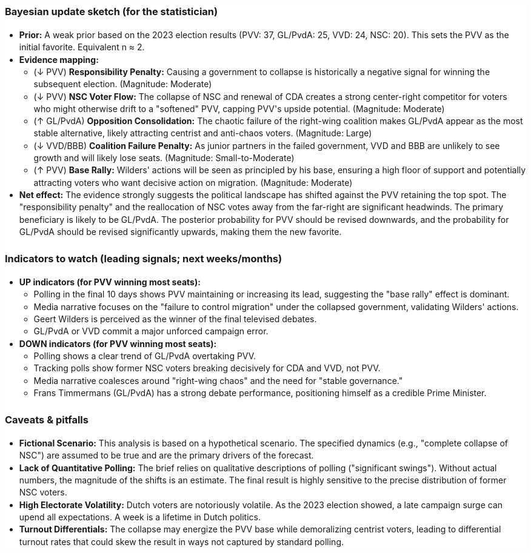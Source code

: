 ### Bayesian update sketch (for the statistician)
*   **Prior:** A weak prior based on the 2023 election results (PVV: 37, GL/PvdA: 25, VVD: 24, NSC: 20). This sets the PVV as the initial favorite. Equivalent n ≈ 2.
*   **Evidence mapping:**
    *   (↓ PVV) **Responsibility Penalty:** Causing a government to collapse is historically a negative signal for winning the subsequent election. (Magnitude: Moderate)
    *   (↓ PVV) **NSC Voter Flow:** The collapse of NSC and renewal of CDA creates a strong center-right competitor for voters who might otherwise drift to a "softened" PVV, capping PVV's upside potential. (Magnitude: Moderate)
    *   (↑ GL/PvdA) **Opposition Consolidation:** The chaotic failure of the right-wing coalition makes GL/PvdA appear as the most stable alternative, likely attracting centrist and anti-chaos voters. (Magnitude: Large)
    *   (↓ VVD/BBB) **Coalition Failure Penalty:** As junior partners in the failed government, VVD and BBB are unlikely to see growth and will likely lose seats. (Magnitude: Small-to-Moderate)
    *   (↑ PVV) **Base Rally:** Wilders' actions will be seen as principled by his base, ensuring a high floor of support and potentially attracting voters who want decisive action on migration. (Magnitude: Moderate)
*   **Net effect:** The evidence strongly suggests the political landscape has shifted against the PVV retaining the top spot. The "responsibility penalty" and the reallocation of NSC votes away from the far-right are significant headwinds. The primary beneficiary is likely to be GL/PvdA. The posterior probability for PVV should be revised downwards, and the probability for GL/PvdA should be revised significantly upwards, making them the new favorite.

### Indicators to watch (leading signals; next weeks/months)
*   **UP indicators (for PVV winning most seats):**
    *   Polling in the final 10 days shows PVV maintaining or increasing its lead, suggesting the "base rally" effect is dominant.
    *   Media narrative focuses on the "failure to control migration" under the collapsed government, validating Wilders' actions.
    *   Geert Wilders is perceived as the winner of the final televised debates.
    *   GL/PvdA or VVD commit a major unforced campaign error.
*   **DOWN indicators (for PVV winning most seats):**
    *   Polling shows a clear trend of GL/PvdA overtaking PVV.
    *   Tracking polls show former NSC voters breaking decisively for CDA and VVD, not PVV.
    *   Media narrative coalesces around "right-wing chaos" and the need for "stable governance."
    *   Frans Timmermans (GL/PvdA) has a strong debate performance, positioning himself as a credible Prime Minister.

### Caveats & pitfalls
*   **Fictional Scenario:** This analysis is based on a hypothetical scenario. The specified dynamics (e.g., "complete collapse of NSC") are assumed to be true and are the primary drivers of the forecast.
*   **Lack of Quantitative Polling:** The brief relies on qualitative descriptions of polling ("significant swings"). Without actual numbers, the magnitude of the shifts is an estimate. The final result is highly sensitive to the precise distribution of former NSC voters.
*   **High Electorate Volatility:** Dutch voters are notoriously volatile. As the 2023 election showed, a late campaign surge can upend all expectations. A week is a lifetime in Dutch politics.
*   **Turnout Differentials:** The collapse may energize the PVV base while demoralizing centrist voters, leading to differential turnout rates that could skew the result in ways not captured by standard polling.
